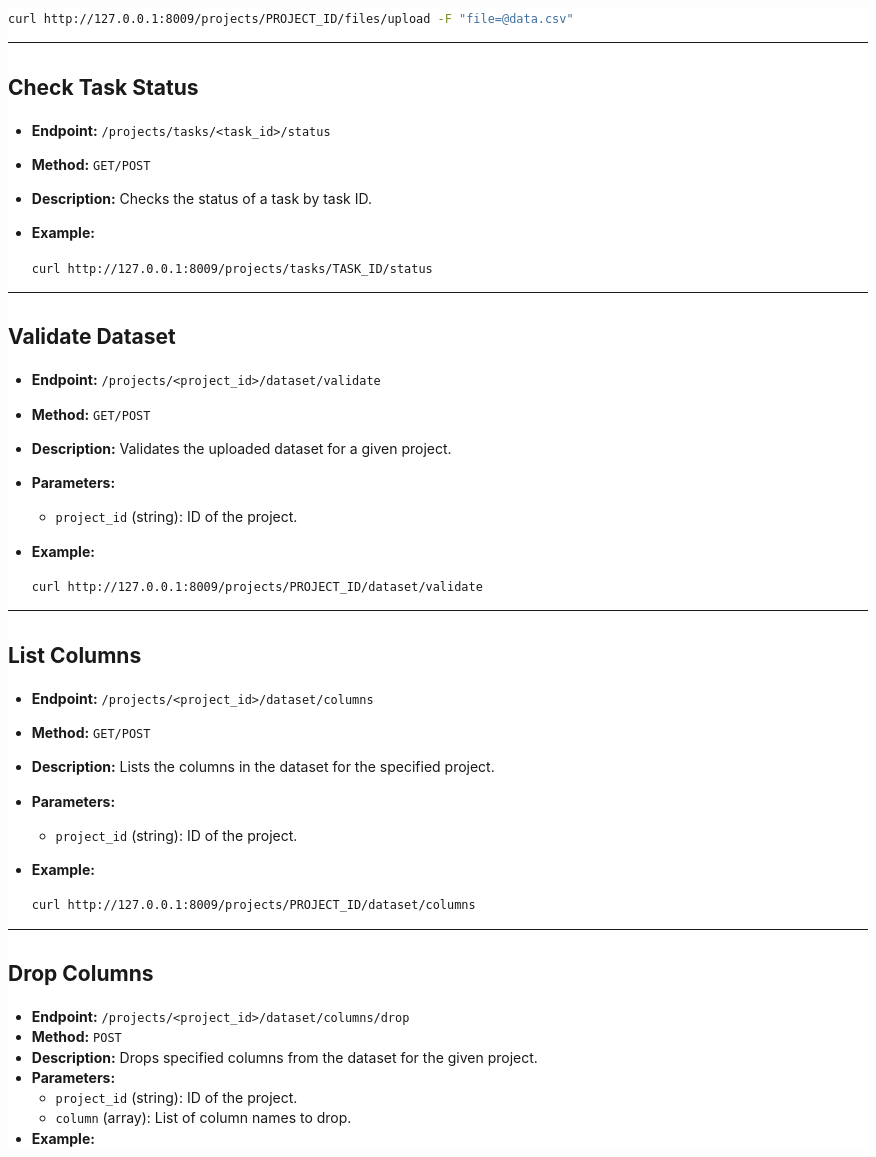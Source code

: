   ```bash
  curl http://127.0.0.1:8009/projects/PROJECT_ID/files/upload -F "file=@data.csv"
  ```

---

## **Check Task Status**

- **Endpoint:** `/projects/tasks/<task_id>/status`
- **Method:** `GET/POST`
- **Description:** Checks the status of a task by task ID.
- **Example:**

  ```bash
  curl http://127.0.0.1:8009/projects/tasks/TASK_ID/status
  ```

---

## **Validate Dataset**

- **Endpoint:** `/projects/<project_id>/dataset/validate`
- **Method:** `GET/POST`
- **Description:** Validates the uploaded dataset for a given project.
- **Parameters:**
  - `project_id` (string): ID of the project.
- **Example:**

  ```bash
  curl http://127.0.0.1:8009/projects/PROJECT_ID/dataset/validate
  ```

---

## **List Columns**

- **Endpoint:** `/projects/<project_id>/dataset/columns`
- **Method:** `GET/POST`
- **Description:** Lists the columns in the dataset for the specified project.
- **Parameters:**
  - `project_id` (string): ID of the project.
- **Example:**

  ```bash
  curl http://127.0.0.1:8009/projects/PROJECT_ID/dataset/columns
  ```

---

## **Drop Columns**

- **Endpoint:** `/projects/<project_id>/dataset/columns/drop`
- **Method:** `POST`
- **Description:** Drops specified columns from the dataset for the given project.
- **Parameters:**
  - `project_id` (string): ID of the project.
  - `column` (array): List of column names to drop.
- **Example:**
